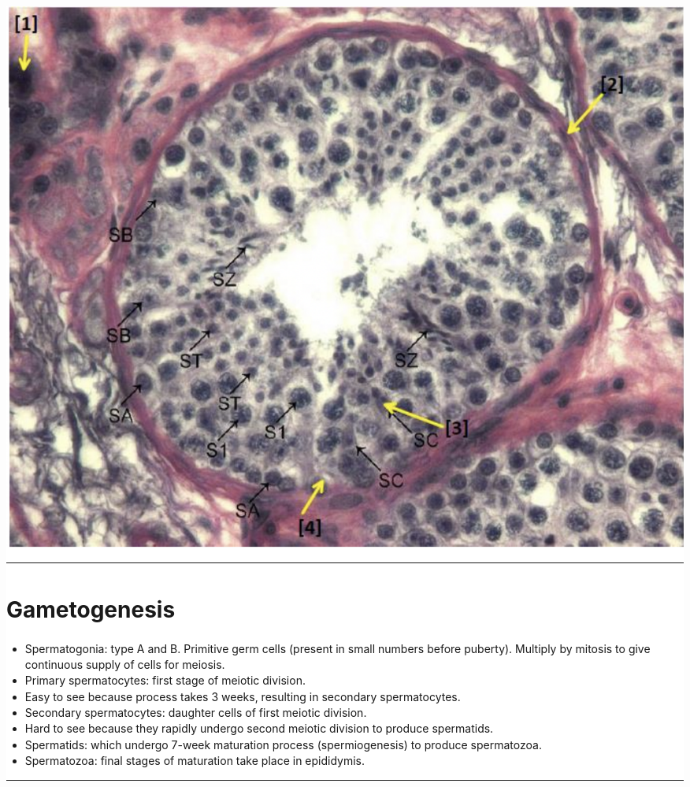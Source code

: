 ![Screenshot 2022-02-04 at 12.45.40.png](%5B040%5D%20Functional%20Histology%20of%20Reproduction%2091edd758c155454cb5156f3945e0e17d/Screenshot_2022-02-04_at_12.45.40.png)

---

# Gametogenesis

- Spermatogonia: type A and B. Primitive germ cells (present in small numbers before puberty). Multiply by mitosis to give continuous supply of cells for meiosis.
- Primary spermatocytes: first stage of meiotic division.
- Easy to see because process takes 3 weeks, resulting in secondary spermatocytes.
- Secondary spermatocytes: daughter cells of first meiotic division.
- Hard to see because they rapidly undergo second meiotic division to produce spermatids.
- Spermatids: which undergo 7-week maturation process (spermiogenesis) to produce spermatozoa.
- Spermatozoa: final stages of maturation take place in epididymis.

---
